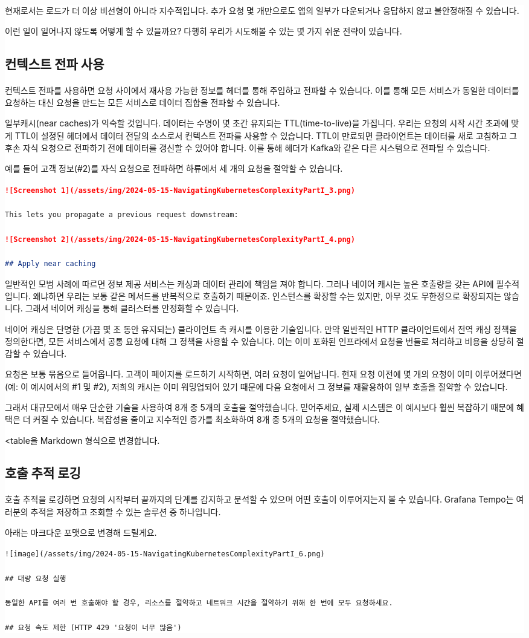 

현재로서는 로드가 더 이상 비선형이 아니라 지수적입니다. 추가 요청 몇 개만으로도 앱의 일부가 다운되거나 응답하지 않고 불안정해질 수 있습니다.

이런 일이 일어나지 않도록 어떻게 할 수 있을까요? 다행히 우리가 시도해볼 수 있는 몇 가지 쉬운 전략이 있습니다.

## 컨텍스트 전파 사용

컨텍스트 전파를 사용하면 요청 사이에서 재사용 가능한 정보를 헤더를 통해 주입하고 전파할 수 있습니다. 이를 통해 모든 서비스가 동일한 데이터를 요청하는 대신 요청을 만드는 모든 서비스로 데이터 집합을 전파할 수 있습니다.

일부캐시(near caches)가 익숙할 것입니다. 데이터는 수명이 몇 초간 유지되는 TTL(time-to-live)을 가집니다. 우리는 요청의 시작 시간 초과에 맞게 TTL이 설정된 헤더에서 데이터 전달의 소스로서 컨텍스트 전파를 사용할 수 있습니다. TTL이 만료되면 클라이언트는 데이터를 새로 고침하고 그 후손 자식 요청으로 전파하기 전에 데이터를 갱신할 수 있어야 합니다. 이를 통해 헤더가 Kafka와 같은 다른 시스템으로 전파될 수 있습니다.

예를 들어 고객 정보(#2)를 자식 요청으로 전파하면 하류에서 세 개의 요청을 절약할 수 있습니다.



```markdown
![Screenshot 1](/assets/img/2024-05-15-NavigatingKubernetesComplexityPartI_3.png)

This lets you propagate a previous request downstream:

![Screenshot 2](/assets/img/2024-05-15-NavigatingKubernetesComplexityPartI_4.png)

## Apply near caching
```



일반적인 모범 사례에 따르면 정보 제공 서비스는 캐싱과 데이터 관리에 책임을 져야 합니다. 그러나 네이어 캐시는 높은 호출량을 갖는 API에 필수적입니다. 왜냐하면 우리는 보통 같은 메서드를 반복적으로 호출하기 때문이죠. 인스턴스를 확장할 수는 있지만, 아무 것도 무한정으로 확장되지는 않습니다. 그래서 네이어 캐싱을 통해 클러스터를 안정화할 수 있습니다.

네이어 캐싱은 단명한 (가끔 몇 초 동안 유지되는) 클라이언트 측 캐시를 이용한 기술입니다. 만약 일반적인 HTTP 클라이언트에서 전역 캐싱 정책을 정의한다면, 모든 서비스에서 공통 요청에 대해 그 정책을 사용할 수 있습니다. 이는 이미 포화된 인프라에서 요청을 번들로 처리하고 비용을 상당히 절감할 수 있습니다.

요청은 보통 묶음으로 들어옵니다. 고객이 페이지를 로드하기 시작하면, 여러 요청이 일어납니다. 현재 요청 이전에 몇 개의 요청이 이미 이루어졌다면(예: 이 예시에서의 #1 및 #2), 저희의 캐시는 이미 워밍업되어 있기 때문에 다음 요청에서 그 정보를 재활용하여 일부 호출을 절약할 수 있습니다.

그래서 대규모에서 매우 단순한 기술을 사용하여 8개 중 5개의 호출을 절약했습니다. 믿어주세요, 실제 시스템은 이 예시보다 훨씬 복잡하기 때문에 혜택은 더 커질 수 있습니다. 복잡성을 줄이고 지수적인 증가를 최소화하여 8개 중 5개의 요청을 절약했습니다.

<table을 Markdown 형식으로 변경합니다.

## 호출 추적 로깅

호출 추적을 로깅하면 요청의 시작부터 끝까지의 단계를 감지하고 분석할 수 있으며 어떤 호출이 이루어지는지 볼 수 있습니다. Grafana Tempo는 여러분의 추적을 저장하고 조회할 수 있는 솔루션 중 하나입니다.



아래는 마크다운 포맷으로 변경해 드릴게요.

```
![image](/assets/img/2024-05-15-NavigatingKubernetesComplexityPartI_6.png)

## 대량 요청 실행

동일한 API를 여러 번 호출해야 할 경우, 리소스를 절약하고 네트워크 시간을 절약하기 위해 한 번에 모두 요청하세요.

## 요청 속도 제한 (HTTP 429 '요청이 너무 많음')
```
